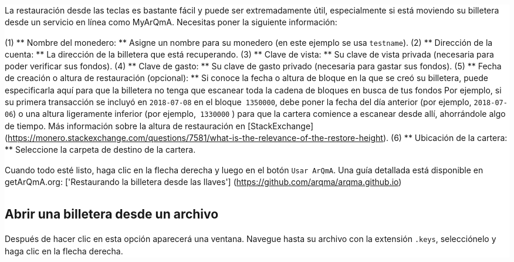 La restauración desde las teclas es bastante fácil y puede ser extremadamente útil, especialmente si está moviendo su billetera desde un servicio en línea como MyArQmA. Necesitas poner la siguiente información:

(1) ** Nombre del monedero: ** Asigne un nombre para su monedero (en este ejemplo se usa `testname`).
(2) ** Dirección de la cuenta: ** La dirección de la billetera que está recuperando.
(3) ** Clave de vista: ** Su clave de vista privada (necesaria para poder verificar sus fondos).
(4) ** Clave de gasto: ** Su clave de gasto privado (necesaria para gastar sus fondos).
(5) ** Fecha de creación o altura de restauración (opcional): ** Si conoce la fecha o altura de bloque en la que se creó su billetera, puede especificarla aquí para que la billetera no tenga que escanear toda la cadena de bloques en busca de tus fondos Por ejemplo, si su primera transacción se incluyó en `2018-07-08` en el bloque` 1350000`, debe poner la fecha del día anterior (por ejemplo, `2018-07-06`) o una altura ligeramente inferior (por ejemplo,` 1330000` ) para que la cartera comience a escanear desde allí, ahorrándole algo de tiempo. Más información sobre la altura de restauración en [StackExchange] (https://monero.stackexchange.com/questions/7581/what-is-the-relevance-of-the-restore-height).
(6) ** Ubicación de la cartera: ** Seleccione la carpeta de destino de la cartera.

Cuando todo esté listo, haga clic en la flecha derecha y luego en el botón `Usar ArQmA`.
Una guía detallada está disponible en getArQmA.org: ['Restaurando la billetera desde las llaves'] (https://github.com/arqma/arqma.github.io)
## Abrir una billetera desde un archivo
Después de hacer clic en esta opción aparecerá una ventana. Navegue hasta su archivo con la extensión `.keys`, selecciónelo y haga clic en la flecha derecha.
